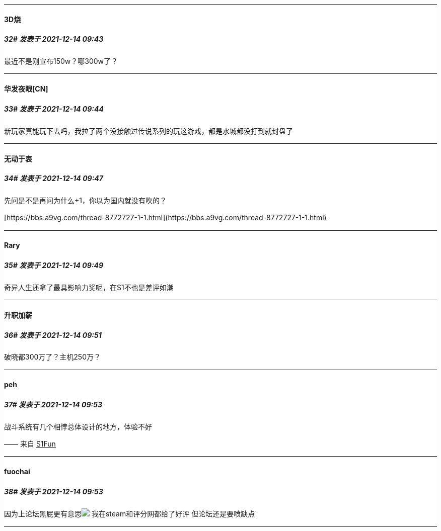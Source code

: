 *****

####  3D烧  
##### 32#       发表于 2021-12-14 09:43

最近不是刚宣布150w？哪300w了？

*****

####  华发夜眼[CN]  
##### 33#       发表于 2021-12-14 09:44

新玩家真能玩下去吗，我拉了两个没接触过传说系列的玩这游戏，都是水城都没打到就封盘了

*****

####  无动于衷  
##### 34#       发表于 2021-12-14 09:47

先问是不是再问为什么+1，你以为国内就没有吹的？

[https://bbs.a9vg.com/thread-8772727-1-1.html](https://bbs.a9vg.com/thread-8772727-1-1.html)

*****

####  Rary  
##### 35#       发表于 2021-12-14 09:49

奇异人生还拿了最具影响力奖呢，在S1不也是差评如潮

*****

####  升职加薪  
##### 36#       发表于 2021-12-14 09:51

破晓都300万了？主机250万？

*****

####  peh  
##### 37#       发表于 2021-12-14 09:53

战斗系统有几个相悖总体设计的地方，体验不好

—— 来自 [S1Fun](https://s1fun.koalcat.com)

*****

####  fuochai  
##### 38#       发表于 2021-12-14 09:53

因为上论坛黑屁更有意思<img src="https://static.saraba1st.com/image/smiley/face2017/067.png" referrerpolicy="no-referrer">
我在steam和评分网都给了好评 但论坛还是要喷缺点

*****
